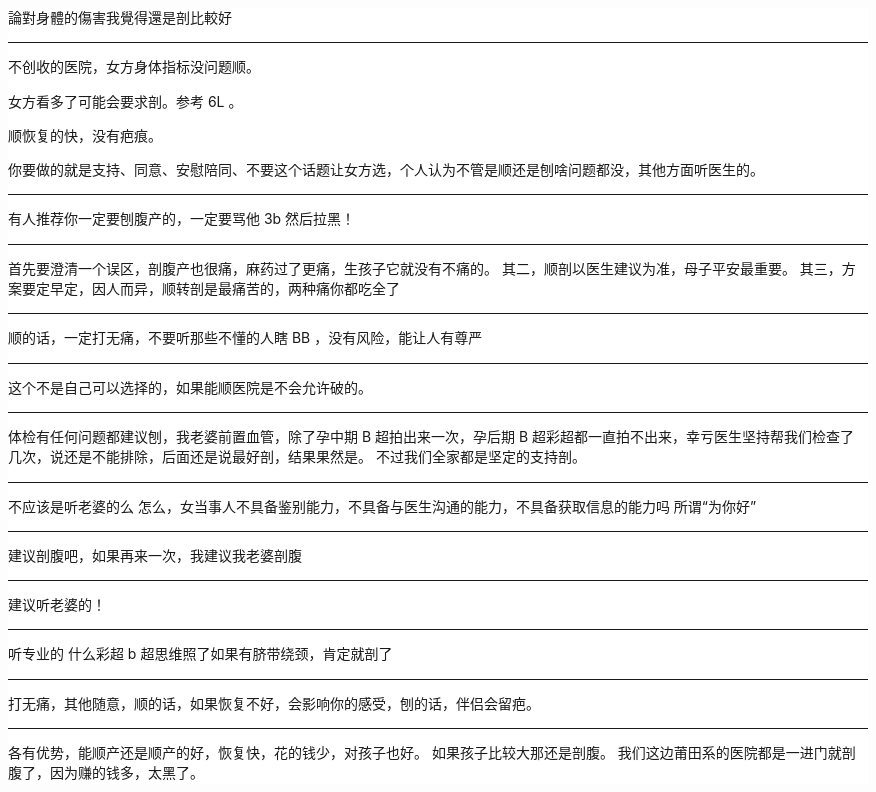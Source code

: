論對身體的傷害我覺得還是剖比較好

---------------------------------------------------

不创收的医院，女方身体指标没问题顺。

女方看多了可能会要求剖。参考 6L 。

顺恢复的快，没有疤痕。

你要做的就是支持、同意、安慰陪同、不要这个话题让女方选，个人认为不管是顺还是刨啥问题都没，其他方面听医生的。

---------------------------------------------------

有人推荐你一定要刨腹产的，一定要骂他 3b 然后拉黑！

---------------------------------------------------

首先要澄清一个误区，剖腹产也很痛，麻药过了更痛，生孩子它就没有不痛的。
其二，顺剖以医生建议为准，母子平安最重要。
其三，方案要定早定，因人而异，顺转剖是最痛苦的，两种痛你都吃全了

---------------------------------------------------

顺的话，一定打无痛，不要听那些不懂的人瞎 BB ，没有风险，能让人有尊严

---------------------------------------------------

这个不是自己可以选择的，如果能顺医院是不会允许破的。

---------------------------------------------------

体检有任何问题都建议刨，我老婆前置血管，除了孕中期 B 超拍出来一次，孕后期 B 超彩超都一直拍不出来，幸亏医生坚持帮我们检查了几次，说还是不能排除，后面还是说最好剖，结果果然是。 不过我们全家都是坚定的支持剖。

---------------------------------------------------

不应该是听老婆的么
怎么，女当事人不具备鉴别能力，不具备与医生沟通的能力，不具备获取信息的能力吗
所谓“为你好”

---------------------------------------------------

建议剖腹吧，如果再来一次，我建议我老婆剖腹

---------------------------------------------------

建议听老婆的！

---------------------------------------------------

听专业的
什么彩超 b 超思维照了如果有脐带绕颈，肯定就剖了

---------------------------------------------------

打无痛，其他随意，顺的话，如果恢复不好，会影响你的感受，刨的话，伴侣会留疤。

---------------------------------------------------

各有优势，能顺产还是顺产的好，恢复快，花的钱少，对孩子也好。
如果孩子比较大那还是剖腹。
我们这边莆田系的医院都是一进门就剖腹了，因为赚的钱多，太黑了。
